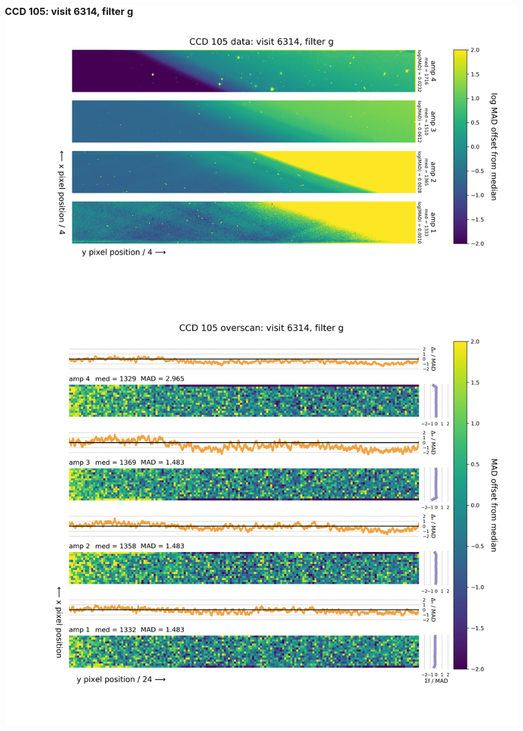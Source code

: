 ### CCD 105: visit 6314, filter g![](ccd105_visit6314_g_data.png)
![](ccd105_visit6314_g_overscan.png)